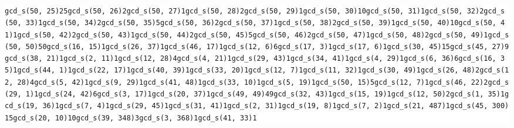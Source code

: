 </code></td></tr><tr><td><code>gcd_s(50,&nbsp;25)</code></td><td><code>25</code></td></tr><tr><td><code>gcd_s(50,&nbsp;26)</code></td><td><code>2</code></td></tr><tr><td><code>gcd_s(50,&nbsp;27)</code></td><td><code>1</code></td></tr><tr><td><code>gcd_s(50,&nbsp;28)</code></td><td><code>2</code></td></tr><tr><td><code>gcd_s(50,&nbsp;29)</code></td><td><code>1</code></td></tr><tr><td><code>gcd_s(50,&nbsp;30)</code></td><td><code>10</code></td></tr><tr><td><code>gcd_s(50,&nbsp;31)</code></td><td><code>1</code></td></tr><tr><td><code>gcd_s(50,&nbsp;32)</code></td><td><code>2</code></td></tr><tr><td><code>gcd_s(50,&nbsp;33)</code></td><td><code>1</code></td></tr><tr><td><code>gcd_s(50,&nbsp;34)</code></td><td><code>2</code></td></tr><tr><td><code>gcd_s(50,&nbsp;35)</code></td><td><code>5</code></td></tr><tr><td><code>gcd_s(50,&nbsp;36)</code></td><td><code>2</code></td></tr><tr><td><code>gcd_s(50,&nbsp;37)</code></td><td><code>1</code></td></tr><tr><td><code>gcd_s(50,&nbsp;38)</code></td><td><code>2</code></td></tr><tr><td><code>gcd_s(50,&nbsp;39)</code></td><td><code>1</code></td></tr><tr><td><code>gcd_s(50,&nbsp;40)</code></td><td><code>10</code></td></tr><tr><td><code>gcd_s(50,&nbsp;41)</code></td><td><code>1</code></td></tr><tr><td><code>gcd_s(50,&nbsp;42)</code></td><td><code>2</code></td></tr><tr><td><code>gcd_s(50,&nbsp;43)</code></td><td><code>1</code></td></tr><tr><td><code>gcd_s(50,&nbsp;44)</code></td><td><code>2</code></td></tr><tr><td><code>gcd_s(50,&nbsp;45)</code></td><td><code>5</code></td></tr><tr><td><code>gcd_s(50,&nbsp;46)</code></td><td><code>2</code></td></tr><tr><td><code>gcd_s(50,&nbsp;47)</code></td><td><code>1</code></td></tr><tr><td><code>gcd_s(50,&nbsp;48)</code></td><td><code>2</code></td></tr><tr><td><code>gcd_s(50,&nbsp;49)</code></td><td><code>1</code></td></tr><tr><td><code>gcd_s(50,&nbsp;50)</code></td><td><code>50</code></td></tr><tr><td><code>gcd_s(16,&nbsp;15)</code></td><td><code>1</code></td></tr><tr><td><code>gcd_s(26,&nbsp;37)</code></td><td><code>1</code></td></tr><tr><td><code>gcd_s(46,&nbsp;17)</code></td><td><code>1</code></td></tr><tr><td><code>gcd_s(12,&nbsp;6)</code></td><td><code>6</code></td></tr><tr><td><code>gcd_s(17,&nbsp;3)</code></td><td><code>1</code></td></tr><tr><td><code>gcd_s(17,&nbsp;6)</code></td><td><code>1</code></td></tr><tr><td><code>gcd_s(30,&nbsp;45)</code></td><td><code>15</code></td></tr><tr><td><code>gcd_s(45,&nbsp;27)</code></td><td><code>9</code></td></tr><tr><td><code>gcd_s(38,&nbsp;21)</code></td><td><code>1</code></td></tr><tr><td><code>gcd_s(2,&nbsp;11)</code></td><td><code>1</code></td></tr><tr><td><code>gcd_s(12,&nbsp;28)</code></td><td><code>4</code></td></tr><tr><td><code>gcd_s(4,&nbsp;21)</code></td><td><code>1</code></td></tr><tr><td><code>gcd_s(29,&nbsp;43)</code></td><td><code>1</code></td></tr><tr><td><code>gcd_s(34,&nbsp;41)</code></td><td><code>1</code></td></tr><tr><td><code>gcd_s(4,&nbsp;29)</code></td><td><code>1</code></td></tr><tr><td><code>gcd_s(6,&nbsp;36)</code></td><td><code>6</code></td></tr><tr><td><code>gcd_s(16,&nbsp;35)</code></td><td><code>1</code></td></tr><tr><td><code>gcd_s(44,&nbsp;1)</code></td><td><code>1</code></td></tr><tr><td><code>gcd_s(22,&nbsp;17)</code></td><td><code>1</code></td></tr><tr><td><code>gcd_s(40,&nbsp;39)</code></td><td><code>1</code></td></tr><tr><td><code>gcd_s(33,&nbsp;20)</code></td><td><code>1</code></td></tr><tr><td><code>gcd_s(12,&nbsp;7)</code></td><td><code>1</code></td></tr><tr><td><code>gcd_s(11,&nbsp;32)</code></td><td><code>1</code></td></tr><tr><td><code>gcd_s(30,&nbsp;49)</code></td><td><code>1</code></td></tr><tr><td><code>gcd_s(26,&nbsp;48)</code></td><td><code>2</code></td></tr><tr><td><code>gcd_s(12,&nbsp;28)</code></td><td><code>4</code></td></tr><tr><td><code>gcd_s(5,&nbsp;42)</code></td><td><code>1</code></td></tr><tr><td><code>gcd_s(9,&nbsp;29)</code></td><td><code>1</code></td></tr><tr><td><code>gcd_s(41,&nbsp;48)</code></td><td><code>1</code></td></tr><tr><td><code>gcd_s(33,&nbsp;10)</code></td><td><code>1</code></td></tr><tr><td><code>gcd_s(5,&nbsp;19)</code></td><td><code>1</code></td></tr><tr><td><code>gcd_s(50,&nbsp;15)</code></td><td><code>5</code></td></tr><tr><td><code>gcd_s(12,&nbsp;7)</code></td><td><code>1</code></td></tr><tr><td><code>gcd_s(46,&nbsp;22)</code></td><td><code>2</code></td></tr><tr><td><code>gcd_s(29,&nbsp;1)</code></td><td><code>1</code></td></tr><tr><td><code>gcd_s(24,&nbsp;42)</code></td><td><code>6</code></td></tr><tr><td><code>gcd_s(3,&nbsp;17)</code></td><td><code>1</code></td></tr><tr><td><code>gcd_s(20,&nbsp;37)</code></td><td><code>1</code></td></tr><tr><td><code>gcd_s(49,&nbsp;49)</code></td><td><code>49</code></td></tr><tr><td><code>gcd_s(32,&nbsp;43)</code></td><td><code>1</code></td></tr><tr><td><code>gcd_s(15,&nbsp;19)</code></td><td><code>1</code></td></tr><tr><td><code>gcd_s(12,&nbsp;50)</code></td><td><code>2</code></td></tr><tr><td><code>gcd_s(1,&nbsp;35)</code></td><td><code>1</code></td></tr><tr><td><code>gcd_s(19,&nbsp;36)</code></td><td><code>1</code></td></tr><tr><td><code>gcd_s(7,&nbsp;4)</code></td><td><code>1</code></td></tr><tr><td><code>gcd_s(29,&nbsp;45)</code></td><td><code>1</code></td></tr><tr><td><code>gcd_s(31,&nbsp;41)</code></td><td><code>1</code></td></tr><tr><td><code>gcd_s(2,&nbsp;31)</code></td><td><code>1</code></td></tr><tr><td><code>gcd_s(19,&nbsp;8)</code></td><td><code>1</code></td></tr><tr><td><code>gcd_s(7,&nbsp;2)</code></td><td><code>1</code></td></tr><tr><td><code>gcd_s(21,&nbsp;487)</code></td><td><code>1</code></td></tr><tr><td><code>gcd_s(45,&nbsp;300)</code></td><td><code>15</code></td></tr><tr><td><code>gcd_s(20,&nbsp;10)</code></td><td><code>10</code></td></tr><tr><td><code>gcd_s(39,&nbsp;348)</code></td><td><code>3</code></td></tr><tr><td><code>gcd_s(3,&nbsp;368)</code></td><td><code>1</code></td></tr><tr><td><code>gcd_s(41,&nbsp;33)</code></td><td><code>1</code></td></tr><tr><td>